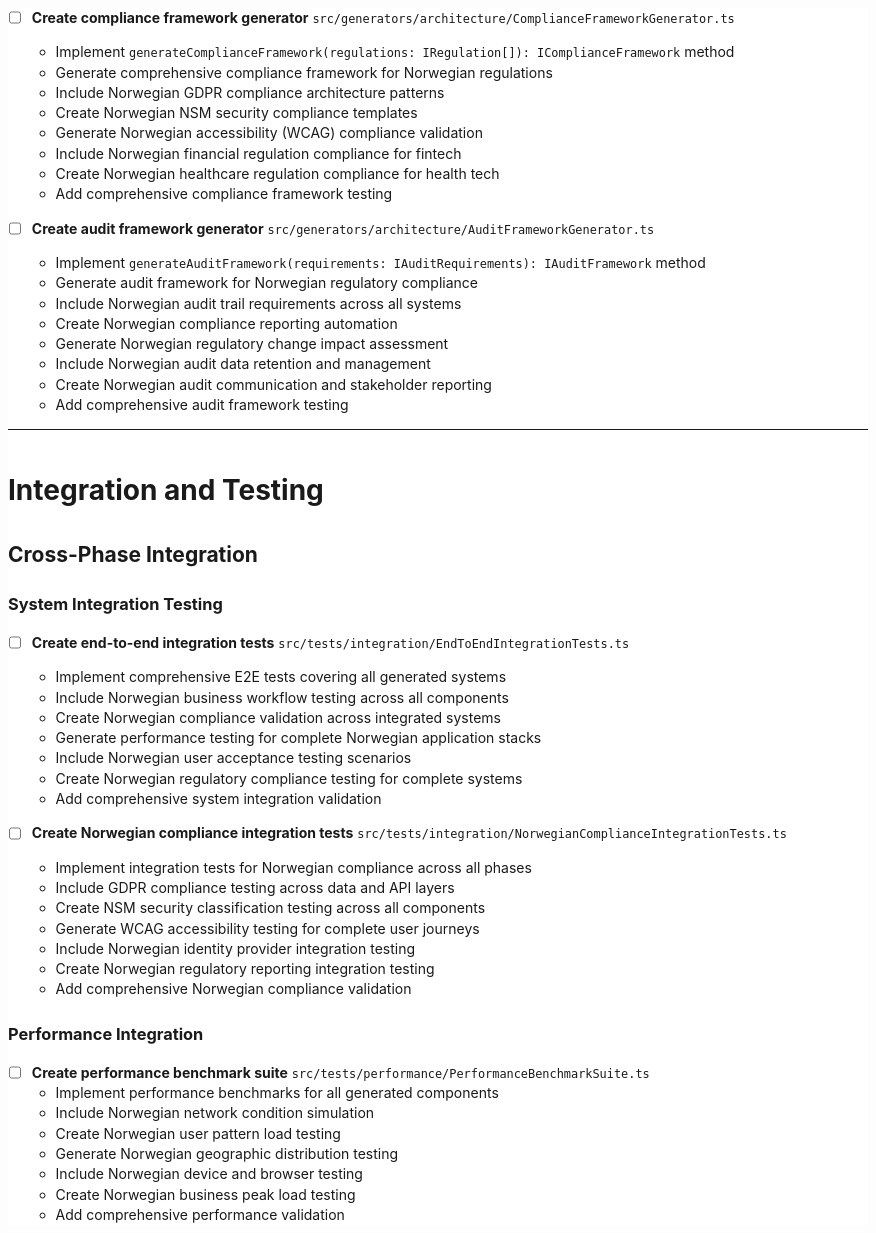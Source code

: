 - [ ] **Create compliance framework generator** `src/generators/architecture/ComplianceFrameworkGenerator.ts`
  - Implement `generateComplianceFramework(regulations: IRegulation[]): IComplianceFramework` method
  - Generate comprehensive compliance framework for Norwegian regulations
  - Include Norwegian GDPR compliance architecture patterns
  - Create Norwegian NSM security compliance templates
  - Generate Norwegian accessibility (WCAG) compliance validation
  - Include Norwegian financial regulation compliance for fintech
  - Create Norwegian healthcare regulation compliance for health tech
  - Add comprehensive compliance framework testing

- [ ] **Create audit framework generator** `src/generators/architecture/AuditFrameworkGenerator.ts`
  - Implement `generateAuditFramework(requirements: IAuditRequirements): IAuditFramework` method
  - Generate audit framework for Norwegian regulatory compliance
  - Include Norwegian audit trail requirements across all systems
  - Create Norwegian compliance reporting automation
  - Generate Norwegian regulatory change impact assessment
  - Include Norwegian audit data retention and management
  - Create Norwegian audit communication and stakeholder reporting
  - Add comprehensive audit framework testing

---

# Integration and Testing

## Cross-Phase Integration

### System Integration Testing

- [ ] **Create end-to-end integration tests** `src/tests/integration/EndToEndIntegrationTests.ts`
  - Implement comprehensive E2E tests covering all generated systems
  - Include Norwegian business workflow testing across all components
  - Create Norwegian compliance validation across integrated systems
  - Generate performance testing for complete Norwegian application stacks
  - Include Norwegian user acceptance testing scenarios
  - Create Norwegian regulatory compliance testing for complete systems
  - Add comprehensive system integration validation

- [ ] **Create Norwegian compliance integration tests** `src/tests/integration/NorwegianComplianceIntegrationTests.ts`
  - Implement integration tests for Norwegian compliance across all phases
  - Include GDPR compliance testing across data and API layers
  - Create NSM security classification testing across all components
  - Generate WCAG accessibility testing for complete user journeys
  - Include Norwegian identity provider integration testing
  - Create Norwegian regulatory reporting integration testing
  - Add comprehensive Norwegian compliance validation

### Performance Integration

- [ ] **Create performance benchmark suite** `src/tests/performance/PerformanceBenchmarkSuite.ts`
  - Implement performance benchmarks for all generated components
  - Include Norwegian network condition simulation
  - Create Norwegian user pattern load testing
  - Generate Norwegian geographic distribution testing
  - Include Norwegian device and browser testing
  - Create Norwegian business peak load testing
  - Add comprehensive performance validation
